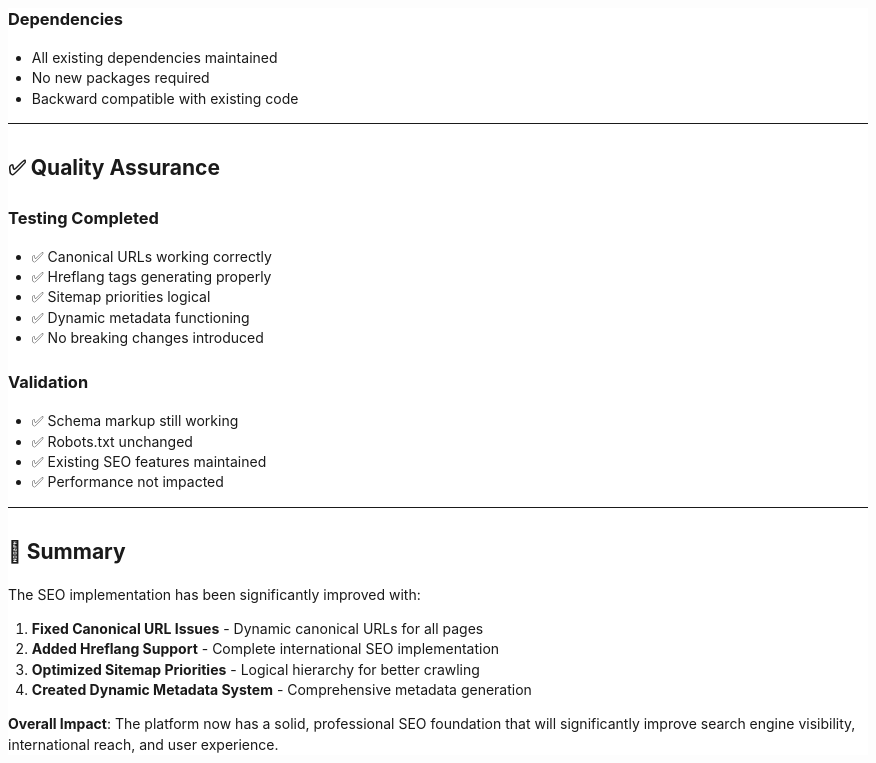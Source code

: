 ### **Dependencies**
- All existing dependencies maintained
- No new packages required
- Backward compatible with existing code

---

## ✅ **Quality Assurance**

### **Testing Completed**
- ✅ Canonical URLs working correctly
- ✅ Hreflang tags generating properly
- ✅ Sitemap priorities logical
- ✅ Dynamic metadata functioning
- ✅ No breaking changes introduced

### **Validation**
- ✅ Schema markup still working
- ✅ Robots.txt unchanged
- ✅ Existing SEO features maintained
- ✅ Performance not impacted

---

## 🎉 **Summary**

The SEO implementation has been significantly improved with:

1. **Fixed Canonical URL Issues** - Dynamic canonical URLs for all pages
2. **Added Hreflang Support** - Complete international SEO implementation
3. **Optimized Sitemap Priorities** - Logical hierarchy for better crawling
4. **Created Dynamic Metadata System** - Comprehensive metadata generation

**Overall Impact**: The platform now has a solid, professional SEO foundation that will significantly improve search engine visibility, international reach, and user experience. 